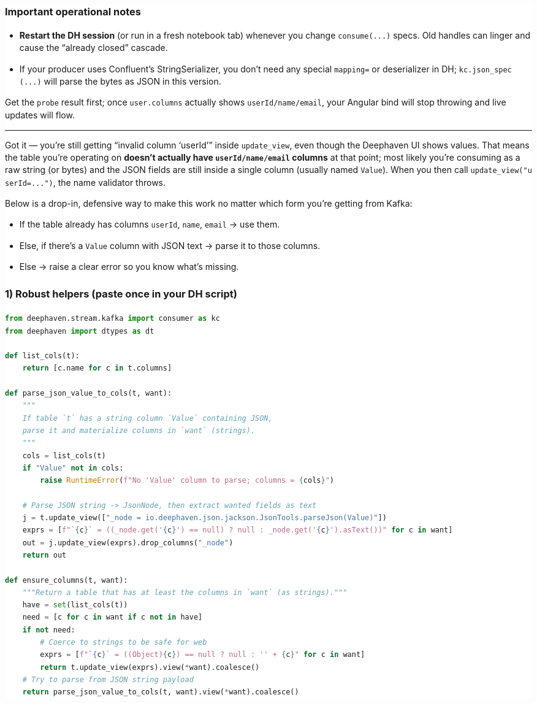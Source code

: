 ### Important operational notes

- **Restart the DH session** (or run in a fresh notebook tab) whenever you change `consume(...)` specs. Old handles can linger and cause the “already closed” cascade.
    
- If your producer uses Confluent’s StringSerializer, you don’t need any special `mapping=` or deserializer in DH; `kc.json_spec(...)` will parse the bytes as JSON in this version.
    

Get the `probe` result first; once `user.columns` actually shows `userId/name/email`, your Angular bind will stop throwing and live updates will flow.

-------------

Got it — you’re still getting “invalid column ‘userId’” inside `update_view`, even though the Deephaven UI shows values. That means the table you’re operating on **doesn’t actually have `userId/name/email` columns** at that point; most likely you’re consuming as a raw string (or bytes) and the JSON fields are still inside a single column (usually named `Value`). When you then call `update_view("userId=...")`, the name validator throws.

Below is a drop-in, defensive way to make this work no matter which form you’re getting from Kafka:

- If the table already has columns `userId`, `name`, `email` → use them.
    
- Else, if there’s a `Value` column with JSON text → parse it to those columns.
    
- Else → raise a clear error so you know what’s missing.
    

### 1) Robust helpers (paste once in your DH script)

```python
from deephaven.stream.kafka import consumer as kc
from deephaven import dtypes as dt

def list_cols(t):
    return [c.name for c in t.columns]

def parse_json_value_to_cols(t, want):
    """
    If table `t` has a string column `Value` containing JSON,
    parse it and materialize columns in `want` (strings).
    """
    cols = list_cols(t)
    if "Value" not in cols:
        raise RuntimeError(f"No 'Value' column to parse; columns = {cols}")

    # Parse JSON string -> JsonNode, then extract wanted fields as text
    j = t.update_view(["_node = io.deephaven.json.jackson.JsonTools.parseJson(Value)"])
    exprs = [f"`{c}` = ((_node.get('{c}') == null) ? null : _node.get('{c}').asText())" for c in want]
    out = j.update_view(exprs).drop_columns("_node")
    return out

def ensure_columns(t, want):
    """Return a table that has at least the columns in `want` (as strings)."""
    have = set(list_cols(t))
    need = [c for c in want if c not in have]
    if not need:
        # Coerce to strings to be safe for web
        exprs = [f"`{c}` = ((Object){c}) == null ? null : '' + {c}" for c in want]
        return t.update_view(exprs).view(*want).coalesce()
    # Try to parse from JSON string payload
    return parse_json_value_to_cols(t, want).view(*want).coalesce()
```
